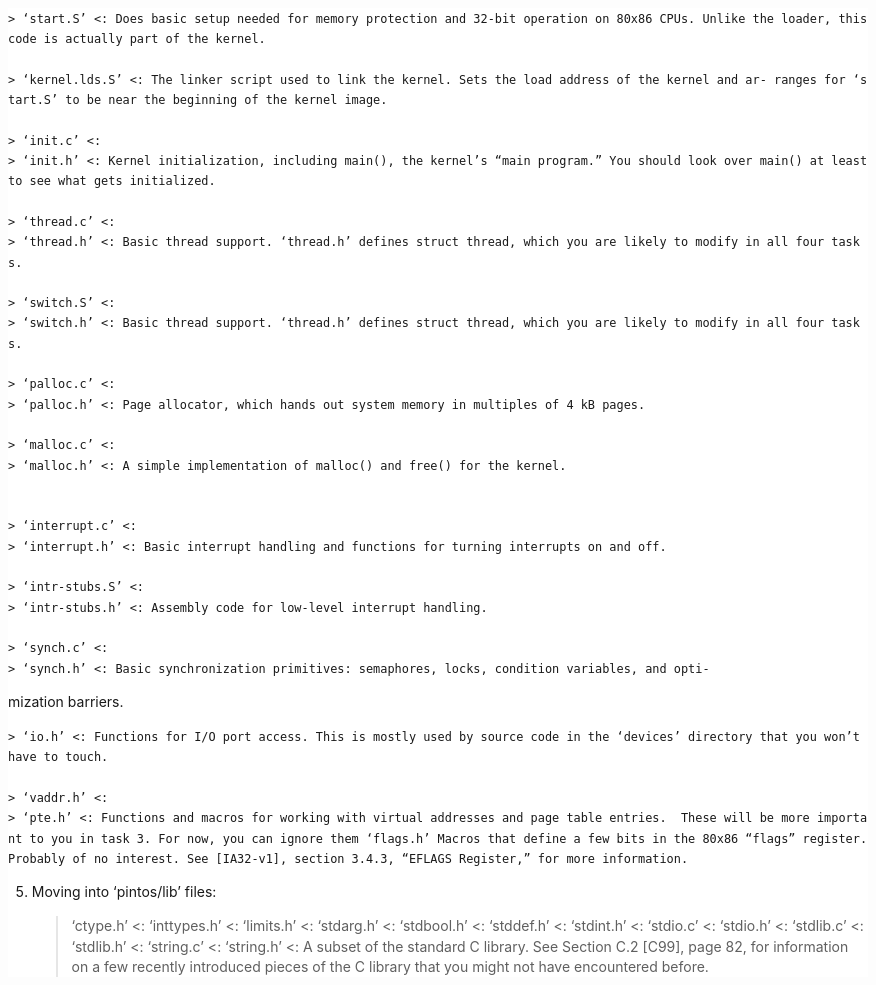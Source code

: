 	> ‘start.S’ <: Does basic setup needed for memory protection and 32-bit operation on 80x86 CPUs. Unlike the loader, this code is actually part of the kernel.

	> ‘kernel.lds.S’ <: The linker script used to link the kernel. Sets the load address of the kernel and ar- ranges for ‘start.S’ to be near the beginning of the kernel image.

	> ‘init.c’ <: 
	> ‘init.h’ <: Kernel initialization, including main(), the kernel’s “main program.” You should look over main() at least to see what gets initialized.

	> ‘thread.c’ <: 
	> ‘thread.h’ <: Basic thread support. ‘thread.h’ defines struct thread, which you are likely to modify in all four tasks.

	> ‘switch.S’ <: 
	> ‘switch.h’ <: Basic thread support. ‘thread.h’ defines struct thread, which you are likely to modify in all four tasks.

	> ‘palloc.c’ <: 
	> ‘palloc.h’ <: Page allocator, which hands out system memory in multiples of 4 kB pages.

	> ‘malloc.c’ <: 
	> ‘malloc.h’ <: A simple implementation of malloc() and free() for the kernel.


	> ‘interrupt.c’ <:
	> ‘interrupt.h’ <: Basic interrupt handling and functions for turning interrupts on and off.

	> ‘intr-stubs.S’ <: 
	> ‘intr-stubs.h’ <: Assembly code for low-level interrupt handling.

	> ‘synch.c’ <:
	> ‘synch.h’ <: Basic synchronization primitives: semaphores, locks, condition variables, and opti-
mization barriers. 

	> ‘io.h’ <: Functions for I/O port access. This is mostly used by source code in the ‘devices’ directory that you won’t have to touch.

	> ‘vaddr.h’ <:
	> ‘pte.h’ <: Functions and macros for working with virtual addresses and page table entries.  These will be more important to you in task 3. For now, you can ignore them ‘flags.h’ Macros that define a few bits in the 80x86 “flags” register. Probably of no interest. See [IA32-v1], section 3.4.3, “EFLAGS Register,” for more information.


5. Moving into ‘pintos/lib’ files:

	> ‘ctype.h’ <: 
	> ‘inttypes.h’ <: 
	> ‘limits.h’ <:
	> ‘stdarg.h’ <:
	> ‘stdbool.h’ <:
	> ‘stddef.h’ <:
	> ‘stdint.h’ <:
	> ‘stdio.c’ <:
	> ‘stdio.h’ <:
	> ‘stdlib.c’ <:
	> ‘stdlib.h’ <:
	> ‘string.c’ <:
	> ‘string.h’ <: A subset of the standard C library. See Section C.2 [C99], page 82, for information on a few recently introduced pieces of the C library that you might not have encountered before.

